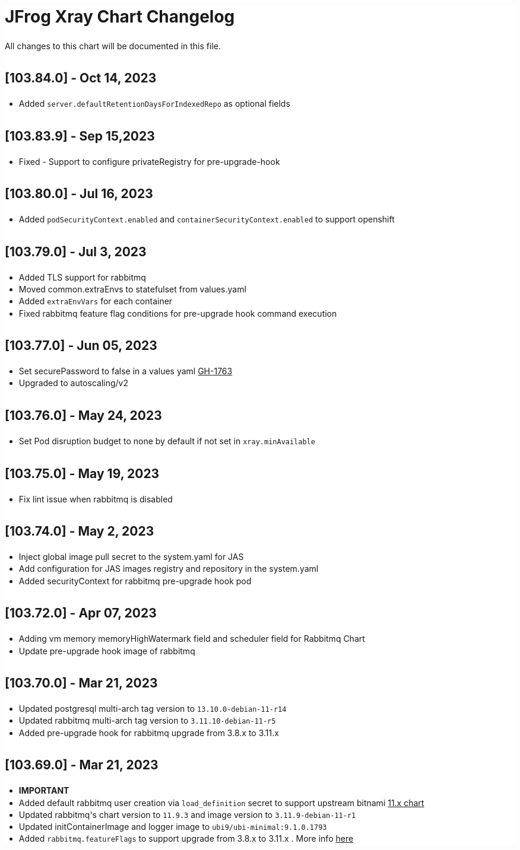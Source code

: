 # JFrog Xray Chart Changelog
All changes to this chart will be documented in this file.

## [103.84.0] - Oct 14, 2023
* Added `server.defaultRetentionDaysForIndexedRepo` as optional fields

## [103.83.9] - Sep 15,2023
* Fixed - Support to configure privateRegistry for pre-upgrade-hook

## [103.80.0] - Jul 16, 2023
* Added `podSecurityContext.enabled` and `containerSecurityContext.enabled` to support openshift

## [103.79.0] - Jul 3, 2023
* Added TLS support for rabbitmq
* Moved common.extraEnvs to statefulset from values.yaml
* Added `extraEnvVars` for each container
* Fixed rabbitmq feature flag conditions for pre-upgrade hook command execution

## [103.77.0] - Jun 05, 2023
* Set securePassword to false in a values yaml [GH-1763](https://github.com/jfrog/charts/pull/1763)
* Upgraded to autoscaling/v2

## [103.76.0] - May 24, 2023
* Set Pod disruption budget to none by default if not set in `xray.minAvailable`

## [103.75.0] - May 19, 2023
* Fix lint issue when rabbitmq is disabled

## [103.74.0] - May 2, 2023
* Inject global image pull secret to the system.yaml for JAS
* Add configuration for JAS images registry and repository in the system.yaml
* Added securityContext for rabbitmq pre-upgrade hook pod

## [103.72.0] - Apr 07, 2023
* Adding vm memory memoryHighWatermark field and scheduler field for Rabbitmq Chart
* Update pre-upgrade hook image of rabbitmq

## [103.70.0] - Mar 21, 2023
* Updated postgresql multi-arch tag version to `13.10.0-debian-11-r14`
* Updated rabbitmq multi-arch tag version to `3.11.10-debian-11-r5`
* Added pre-upgrade hook for rabbitmq upgrade from 3.8.x to 3.11.x

## [103.69.0] - Mar 21, 2023
* **IMPORTANT**
* Added default rabbitmq user creation via `load_definition` secret to support upstream bitnami [11.x chart](https://github.com/bitnami/charts/tree/main/bitnami/rabbitmq#to-1100)
* Updated rabbitmq's  chart version  to `11.9.3` and image version to `3.11.9-debian-11-r1`
* Updated initContainerImage and logger image to `ubi9/ubi-minimal:9.1.0.1793`
* Added `rabbitmq.featureFlags` to support upgrade from 3.8.x to 3.11.x . More info [here](https://blog.rabbitmq.com/posts/2022/07/required-feature-flags-in-rabbitmq-3.11/)
